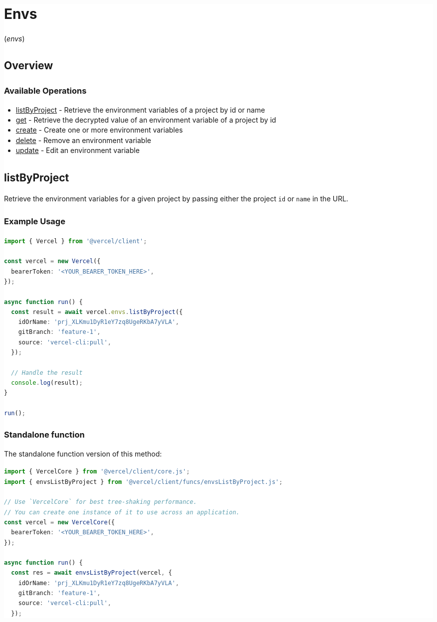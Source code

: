# Envs

(_envs_)

## Overview

### Available Operations

- [listByProject](#listbyproject) - Retrieve the environment variables of a project by id or name
- [get](#get) - Retrieve the decrypted value of an environment variable of a project by id
- [create](#create) - Create one or more environment variables
- [delete](#delete) - Remove an environment variable
- [update](#update) - Edit an environment variable

## listByProject

Retrieve the environment variables for a given project by passing either the project `id` or `name` in the URL.

### Example Usage

```typescript
import { Vercel } from '@vercel/client';

const vercel = new Vercel({
  bearerToken: '<YOUR_BEARER_TOKEN_HERE>',
});

async function run() {
  const result = await vercel.envs.listByProject({
    idOrName: 'prj_XLKmu1DyR1eY7zq8UgeRKbA7yVLA',
    gitBranch: 'feature-1',
    source: 'vercel-cli:pull',
  });

  // Handle the result
  console.log(result);
}

run();
```

### Standalone function

The standalone function version of this method:

```typescript
import { VercelCore } from '@vercel/client/core.js';
import { envsListByProject } from '@vercel/client/funcs/envsListByProject.js';

// Use `VercelCore` for best tree-shaking performance.
// You can create one instance of it to use across an application.
const vercel = new VercelCore({
  bearerToken: '<YOUR_BEARER_TOKEN_HERE>',
});

async function run() {
  const res = await envsListByProject(vercel, {
    idOrName: 'prj_XLKmu1DyR1eY7zq8UgeRKbA7yVLA',
    gitBranch: 'feature-1',
    source: 'vercel-cli:pull',
  });

```